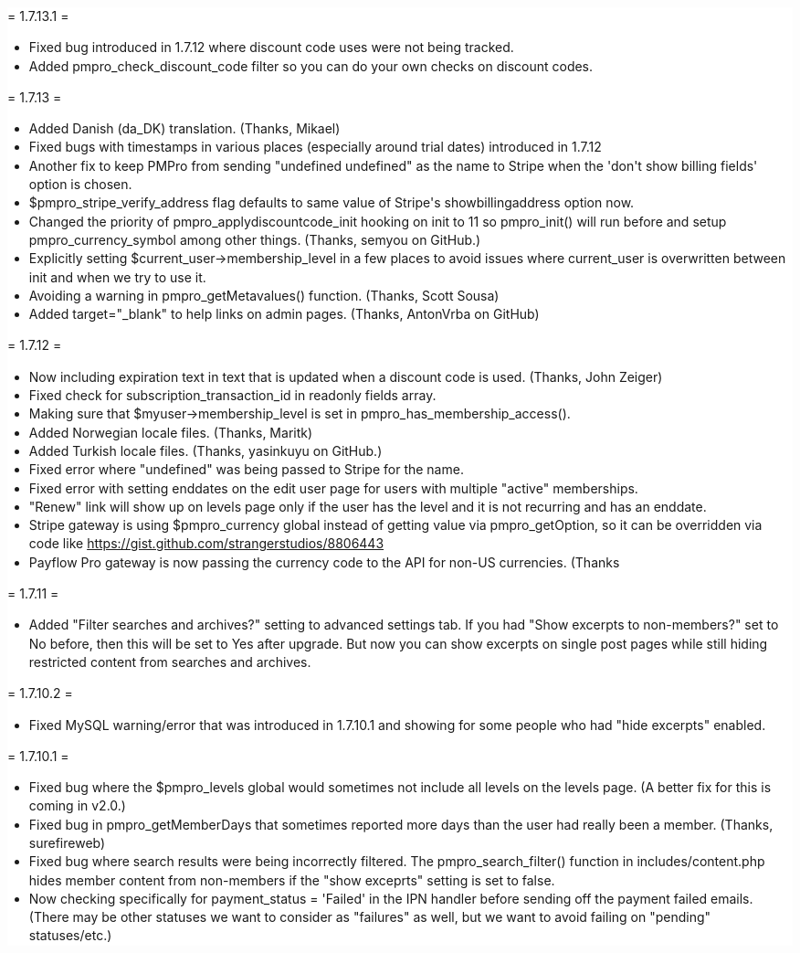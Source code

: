 = 1.7.13.1 =
* Fixed bug introduced in 1.7.12 where discount code uses were not being tracked.
* Added pmpro_check_discount_code filter so you can do your own checks on discount codes.

= 1.7.13 =
* Added Danish (da_DK) translation. (Thanks, Mikael)
* Fixed bugs with timestamps in various places (especially around trial dates) introduced in 1.7.12
* Another fix to keep PMPro from sending "undefined undefined" as the name to Stripe when the 'don't show billing fields' option is chosen.
* $pmpro_stripe_verify_address flag defaults to same value of Stripe's showbillingaddress option now.
* Changed the priority of pmpro_applydiscountcode_init hooking on init to 11 so pmpro_init() will run before and setup pmpro_currency_symbol among other things. (Thanks, semyou on GitHub.)
* Explicitly setting $current_user->membership_level in a few places to avoid issues where current_user is overwritten between init and when we try to use it.
* Avoiding a warning in pmpro_getMetavalues() function. (Thanks, Scott Sousa)
* Added target="_blank" to help links on admin pages. (Thanks, AntonVrba on GitHub)

= 1.7.12 =
* Now including expiration text in text that is updated when a discount code is used. (Thanks, John Zeiger)
* Fixed check for subscription_transaction_id in readonly fields array.
* Making sure that $myuser->membership_level is set in pmpro_has_membership_access().
* Added Norwegian locale files. (Thanks, Maritk)
* Added Turkish locale files. (Thanks, yasinkuyu on GitHub.)
* Fixed error where "undefined" was being passed to Stripe for the name.
* Fixed error with setting enddates on the edit user page for users with multiple "active" memberships.
* "Renew" link will show up on levels page only if the user has the level and it is not recurring and has an enddate.
* Stripe gateway is using $pmpro_currency global instead of getting value via pmpro_getOption, so it can be overridden via code like https://gist.github.com/strangerstudios/8806443
* Payflow Pro gateway is now passing the currency code to the API for non-US currencies. (Thanks

= 1.7.11 =
* Added "Filter searches and archives?" setting to advanced settings tab. If you had "Show excerpts to non-members?" set to No before, then this will be set to Yes after upgrade. But now you can show excerpts on single post pages while still hiding restricted content from searches and archives.

= 1.7.10.2 =
* Fixed MySQL warning/error that was introduced in 1.7.10.1 and showing for some people who had "hide excerpts" enabled.

= 1.7.10.1 =
* Fixed bug where the $pmpro_levels global would sometimes not include all levels on the levels page. (A better fix for this is coming in v2.0.)
* Fixed bug in pmpro_getMemberDays that sometimes reported more days than the user had really been a member. (Thanks, surefireweb)
* Fixed bug where search results were being incorrectly filtered. The pmpro_search_filter() function in includes/content.php hides member content from non-members if the "show exceprts" setting is set to false.
* Now checking specifically for payment_status = 'Failed' in the IPN handler before sending off the payment failed emails. (There may be other statuses we want to consider as "failures" as well, but we want to avoid failing on "pending" statuses/etc.)
